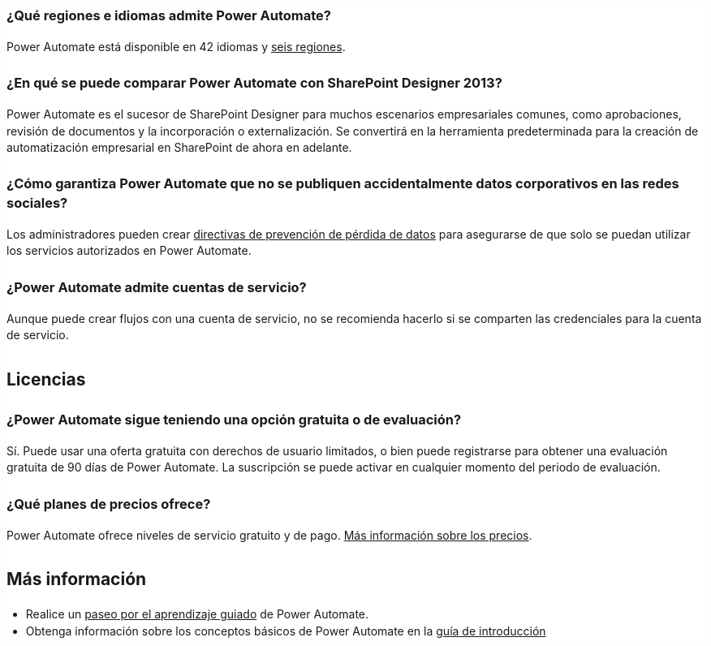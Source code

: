 ### <a name="what-regions-and-languages-does-power-automate-support"></a>¿Qué regiones e idiomas admite Power Automate?
Power Automate está disponible en 42 idiomas y [seis regiones](regions-overview.md).

### <a name="how-does-power-automate-compare-to-sharepoint-designer-2013"></a>¿En qué se puede comparar Power Automate con SharePoint Designer 2013?
Power Automate es el sucesor de SharePoint Designer para muchos escenarios empresariales comunes, como aprobaciones, revisión de documentos y la incorporación o externalización. Se convertirá en la herramienta predeterminada para la creación de automatización empresarial en SharePoint de ahora en adelante.

### <a name="how-does-power-automate-ensure-that-corporate-data-isnt-accidentally-released-to-social-media-services"></a>¿Cómo garantiza Power Automate que no se publiquen accidentalmente datos corporativos en las redes sociales?
Los administradores pueden crear [directivas de prevención de pérdida de datos](prevent-data-loss.md) para asegurarse de que solo se puedan utilizar los servicios autorizados en Power Automate.

### <a name="does-power-automate-support-service-accounts"></a>¿Power Automate admite cuentas de servicio?

Aunque puede crear flujos con una cuenta de servicio, no se recomienda hacerlo si se comparten las credenciales para la cuenta de servicio.

## <a name="licensing"></a>Licencias
### <a name="will-power-automate-still-have-a-free-or-trial-option"></a>¿Power Automate sigue teniendo una opción gratuita o de evaluación?
Sí. Puede usar una oferta gratuita con derechos de usuario limitados, o bien puede registrarse para obtener una evaluación gratuita de 90 días de Power Automate. La suscripción se puede activar en cualquier momento del periodo de evaluación.

### <a name="what-pricing-plans-do-you-offer"></a>¿Qué planes de precios ofrece?
Power Automate ofrece niveles de servicio gratuito y de pago. [Más información sobre los precios](billing-questions.md).

## <a name="learn-more"></a>Más información

* Realice un [paseo por el aprendizaje guiado](https://docs.microsoft.com/learn/paths/automate-process-using-flow) de Power Automate.
* Obtenga información sobre los conceptos básicos de Power Automate en la [guía de introducción](getting-started.md)

